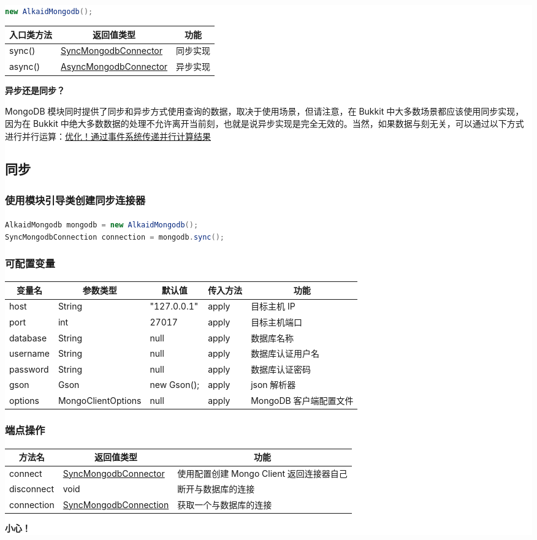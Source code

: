 ```java
new AlkaidMongodb();
```

| 入口类方法 | 返回值类型                                                   | 功能     |
| ---------- | ------------------------------------------------------------ | -------- |
| sync()     | [SyncMongodbConnector](https://github.com/hanbings/alkaid/blob/main/alkaid-mongodb/src/main/java/com/alkaidmc/alkaid/mongodb/SyncMongodbConnector.java) | 同步实现 |
| async()    | [AsyncMongodbConnector](https://github.com/hanbings/alkaid/blob/main/alkaid-mongodb/src/main/java/com/alkaidmc/alkaid/mongodb/AsyncMongodbConnector.java) | 异步实现 |

**异步还是同步？**

MongoDB 模块同时提供了同步和异步方式使用查询的数据，取决于使用场景，但请注意，在 Bukkit 中大多数场景都应该使用同步实现，因为在 Bukkit 中绝大多数数据的处理不允许离开当前刻，也就是说异步实现是完全无效的。当然，如果数据与刻无关，可以通过以下方式进行并行运算：[优化！通过事件系统传递并行计算结果](https://alkaid.alkaidmc.com/docs/#/zh-cn/alkaid-mongodb?id=优化！通过事件系统传递并行计算结果)

## 同步

### 使用模块引导类创建同步连接器

```java
AlkaidMongodb mongodb = new AlkaidMongodb();
SyncMongodbConnection connection = mongodb.sync();
```

### 可配置变量

| 变量名   | 参数类型           | 默认值      | 传入方法 | 功能                   |
| -------- | ------------------ | ----------- | -------- | ---------------------- |
| host     | String             | "127.0.0.1" | apply    | 目标主机 IP            |
| port     | int                | 27017       | apply    | 目标主机端口           |
| database | String             | null        | apply    | 数据库名称             |
| username | String             | null        | apply    | 数据库认证用户名       |
| password | String             | null        | apply    | 数据库认证密码         |
| gson     | Gson               | new Gson(); | apply    | json 解析器            |
| options  | MongoClientOptions | null        | apply    | MongoDB 客户端配置文件 |

### 端点操作

| 方法名     | 返回值类型                                                   | 功能                                     |
| ---------- | ------------------------------------------------------------ | ---------------------------------------- |
| connect    | [SyncMongodbConnector](https://github.com/hanbings/alkaid/blob/main/alkaid-mongodb/src/main/java/com/alkaidmc/alkaid/mongodb/SyncMongodbConnector.java) | 使用配置创建 Mongo Client 返回连接器自己 |
| disconnect | void                                                         | 断开与数据库的连接                       |
| connection | [SyncMongodbConnection](https://github.com/hanbings/alkaid/blob/main/alkaid-mongodb/src/main/java/com/alkaidmc/alkaid/mongodb/SyncMongodbConnection.java) | 获取一个与数据库的连接                   |

**小心！**
